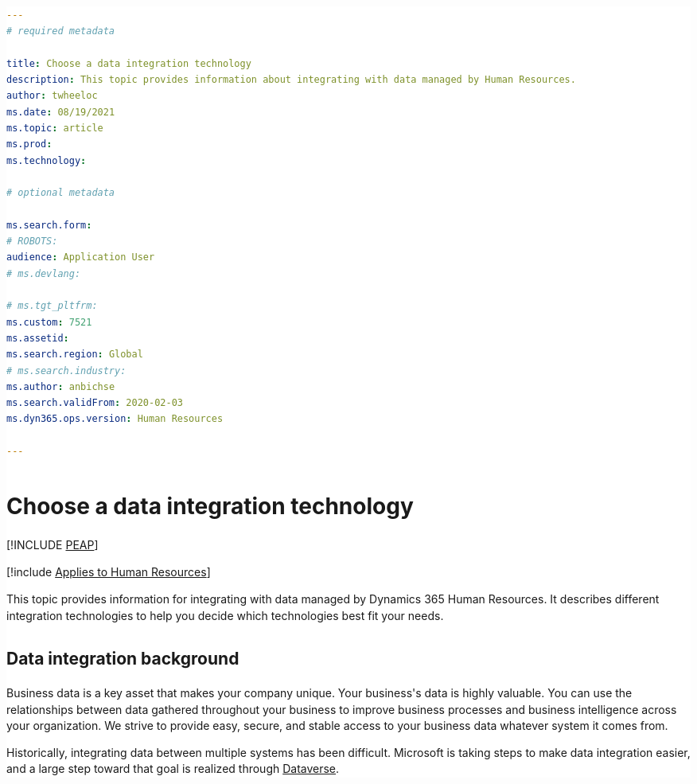 ```yaml
---
# required metadata

title: Choose a data integration technology
description: This topic provides information about integrating with data managed by Human Resources. 
author: twheeloc
ms.date: 08/19/2021
ms.topic: article
ms.prod: 
ms.technology: 

# optional metadata

ms.search.form: 
# ROBOTS: 
audience: Application User
# ms.devlang: 

# ms.tgt_pltfrm: 
ms.custom: 7521
ms.assetid: 
ms.search.region: Global
# ms.search.industry: 
ms.author: anbichse
ms.search.validFrom: 2020-02-03
ms.dyn365.ops.version: Human Resources

---
```


# Choose a data integration technology


[!INCLUDE [PEAP](../includes/peap-2.md)]

[!include [Applies to Human Resources](../includes/applies-to-hr.md)]



This topic provides information for integrating with data managed by Dynamics 365 Human Resources. It describes different integration technologies to help you decide which technologies best fit your needs.

## Data integration background

Business data is a key asset that makes your company unique. Your business's data is highly valuable. You can use the relationships between data gathered throughout your business to improve business processes and business intelligence across your organization. We strive to provide easy, secure, and stable access to your business data whatever system it comes from.

Historically, integrating data between multiple systems has been difficult. Microsoft is taking steps to make data integration easier, and a large step
toward that goal is realized through [Dataverse](/powerapps/maker/common-data-service/data-platform-intro).
